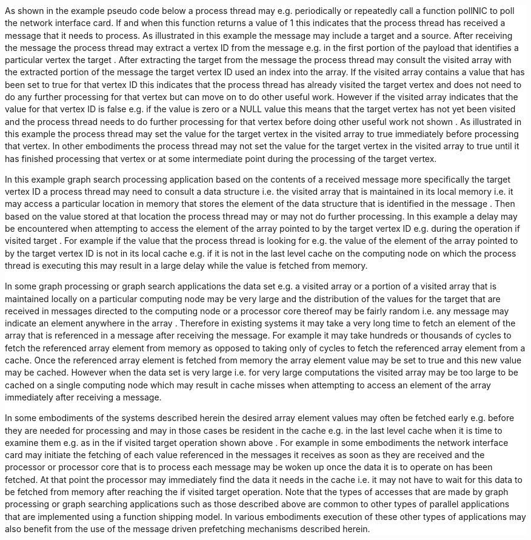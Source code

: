 As shown in the example pseudo code below a process thread may e.g. periodically or repeatedly call a function pollNIC to poll the network interface card. If and when this function returns a value of 1 this indicates that the process thread has received a message that it needs to process. As illustrated in this example the message may include a target and a source. After receiving the message the process thread may extract a vertex ID from the message e.g. in the first portion of the payload that identifies a particular vertex the target . After extracting the target from the message the process thread may consult the visited array with the extracted portion of the message the target vertex ID used an index into the array. If the visited array contains a value that has been set to true for that vertex ID this indicates that the process thread has already visited the target vertex and does not need to do any further processing for that vertex but can move on to do other useful work. However if the visited array indicates that the value for that vertex ID is false e.g. if the value is zero or a NULL value this means that the target vertex has not yet been visited and the process thread needs to do further processing for that vertex before doing other useful work not shown . As illustrated in this example the process thread may set the value for the target vertex in the visited array to true immediately before processing that vertex. In other embodiments the process thread may not set the value for the target vertex in the visited array to true until it has finished processing that vertex or at some intermediate point during the processing of the target vertex.

In this example graph search processing application based on the contents of a received message more specifically the target vertex ID a process thread may need to consult a data structure i.e. the visited array that is maintained in its local memory i.e. it may access a particular location in memory that stores the element of the data structure that is identified in the message . Then based on the value stored at that location the process thread may or may not do further processing. In this example a delay may be encountered when attempting to access the element of the array pointed to by the target vertex ID e.g. during the operation if visited target . For example if the value that the process thread is looking for e.g. the value of the element of the array pointed to by the target vertex ID is not in its local cache e.g. if it is not in the last level cache on the computing node on which the process thread is executing this may result in a large delay while the value is fetched from memory.

In some graph processing or graph search applications the data set e.g. a visited array or a portion of a visited array that is maintained locally on a particular computing node may be very large and the distribution of the values for the target that are received in messages directed to the computing node or a processor core thereof may be fairly random i.e. any message may indicate an element anywhere in the array . Therefore in existing systems it may take a very long time to fetch an element of the array that is referenced in a message after receiving the message. For example it may take hundreds or thousands of cycles to fetch the referenced array element from memory as opposed to taking only of cycles to fetch the referenced array element from a cache. Once the referenced array element is fetched from memory the array element value may be set to true and this new value may be cached. However when the data set is very large i.e. for very large computations the visited array may be too large to be cached on a single computing node which may result in cache misses when attempting to access an element of the array immediately after receiving a message.

In some embodiments of the systems described herein the desired array element values may often be fetched early e.g. before they are needed for processing and may in those cases be resident in the cache e.g. in the last level cache when it is time to examine them e.g. as in the if visited target operation shown above . For example in some embodiments the network interface card may initiate the fetching of each value referenced in the messages it receives as soon as they are received and the processor or processor core that is to process each message may be woken up once the data it is to operate on has been fetched. At that point the processor may immediately find the data it needs in the cache i.e. it may not have to wait for this data to be fetched from memory after reaching the if visited target operation. Note that the types of accesses that are made by graph processing or graph searching applications such as those described above are common to other types of parallel applications that are implemented using a function shipping model. In various embodiments execution of these other types of applications may also benefit from the use of the message driven prefetching mechanisms described herein.
